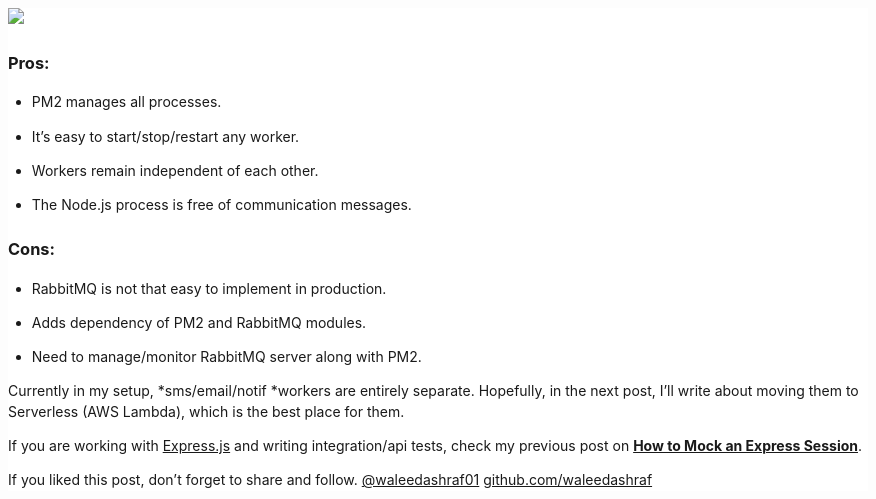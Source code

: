 ![](https://cdn-images-1.medium.com/max/3348/1*uT6pVNKoowr_eXIFqYr-Xg.png)

### **Pros:**

* PM2 manages all processes.

* It’s easy to start/stop/restart any worker.

* Workers remain independent of each other.

* The Node.js process is free of communication messages.

### **Cons:**

* RabbitMQ is not that easy to implement in production.

* Adds dependency of PM2 and RabbitMQ modules.

* Need to manage/monitor RabbitMQ server along with PM2.

Currently in my setup, *sms/email/notif *workers are entirely separate. Hopefully, in the next post, I’ll write about moving them to Serverless (AWS Lambda), which is the best place for them.

If you are working with [Express.js](https://expressjs.com/) and writing integration/api tests, check my previous post on **[How to Mock an Express Session](https://medium.com/the-node-js-collection/how-to-mock-an-express-session-fe62baf5a611)**.

If you liked this post, don’t forget to share and follow.
[@waleedashraf01](https://twitter.com/WaleedAshraf01)
[github.com/waleedashraf](https://github.com/waleedashraf)
